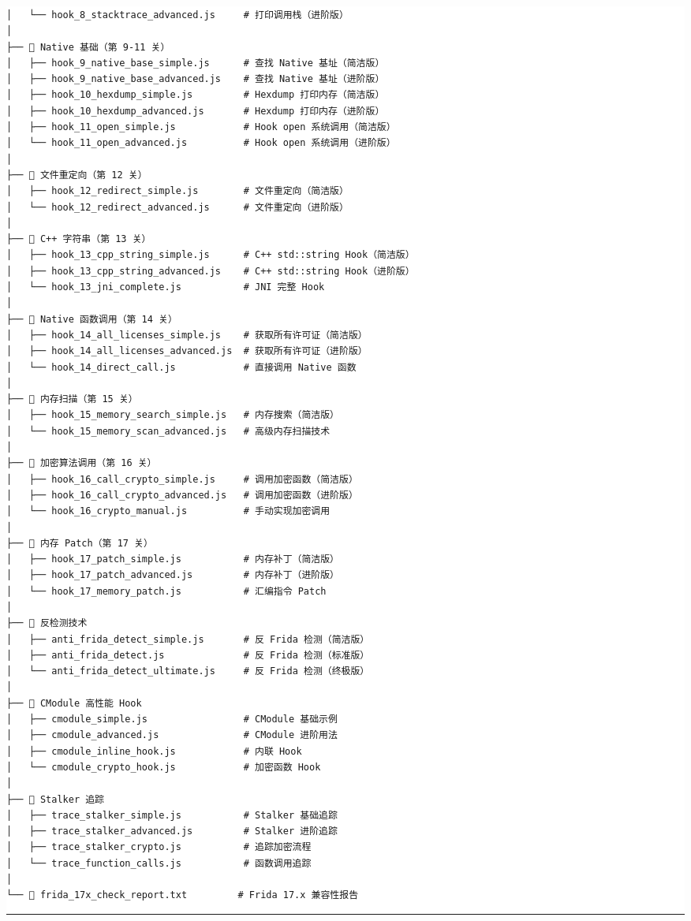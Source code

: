 ```
│   └── hook_8_stacktrace_advanced.js     # 打印调用栈（进阶版）
│
├── 📁 Native 基础（第 9-11 关）
│   ├── hook_9_native_base_simple.js      # 查找 Native 基址（简洁版）
│   ├── hook_9_native_base_advanced.js    # 查找 Native 基址（进阶版）
│   ├── hook_10_hexdump_simple.js         # Hexdump 打印内存（简洁版）
│   ├── hook_10_hexdump_advanced.js       # Hexdump 打印内存（进阶版）
│   ├── hook_11_open_simple.js            # Hook open 系统调用（简洁版）
│   └── hook_11_open_advanced.js          # Hook open 系统调用（进阶版）
│
├── 📁 文件重定向（第 12 关）
│   ├── hook_12_redirect_simple.js        # 文件重定向（简洁版）
│   └── hook_12_redirect_advanced.js      # 文件重定向（进阶版）
│
├── 📁 C++ 字符串（第 13 关）
│   ├── hook_13_cpp_string_simple.js      # C++ std::string Hook（简洁版）
│   ├── hook_13_cpp_string_advanced.js    # C++ std::string Hook（进阶版）
│   └── hook_13_jni_complete.js           # JNI 完整 Hook
│
├── 📁 Native 函数调用（第 14 关）
│   ├── hook_14_all_licenses_simple.js    # 获取所有许可证（简洁版）
│   ├── hook_14_all_licenses_advanced.js  # 获取所有许可证（进阶版）
│   └── hook_14_direct_call.js            # 直接调用 Native 函数
│
├── 📁 内存扫描（第 15 关）
│   ├── hook_15_memory_search_simple.js   # 内存搜索（简洁版）
│   └── hook_15_memory_scan_advanced.js   # 高级内存扫描技术
│
├── 📁 加密算法调用（第 16 关）
│   ├── hook_16_call_crypto_simple.js     # 调用加密函数（简洁版）
│   ├── hook_16_call_crypto_advanced.js   # 调用加密函数（进阶版）
│   └── hook_16_crypto_manual.js          # 手动实现加密调用
│
├── 📁 内存 Patch（第 17 关）
│   ├── hook_17_patch_simple.js           # 内存补丁（简洁版）
│   ├── hook_17_patch_advanced.js         # 内存补丁（进阶版）
│   └── hook_17_memory_patch.js           # 汇编指令 Patch
│
├── 📁 反检测技术
│   ├── anti_frida_detect_simple.js       # 反 Frida 检测（简洁版）
│   ├── anti_frida_detect.js              # 反 Frida 检测（标准版）
│   └── anti_frida_detect_ultimate.js     # 反 Frida 检测（终极版）
│
├── 📁 CModule 高性能 Hook
│   ├── cmodule_simple.js                 # CModule 基础示例
│   ├── cmodule_advanced.js               # CModule 进阶用法
│   ├── cmodule_inline_hook.js            # 内联 Hook
│   └── cmodule_crypto_hook.js            # 加密函数 Hook
│
├── 📁 Stalker 追踪
│   ├── trace_stalker_simple.js           # Stalker 基础追踪
│   ├── trace_stalker_advanced.js         # Stalker 进阶追踪
│   ├── trace_stalker_crypto.js           # 追踪加密流程
│   └── trace_function_calls.js           # 函数调用追踪
│
└── 📄 frida_17x_check_report.txt         # Frida 17.x 兼容性报告
```

---